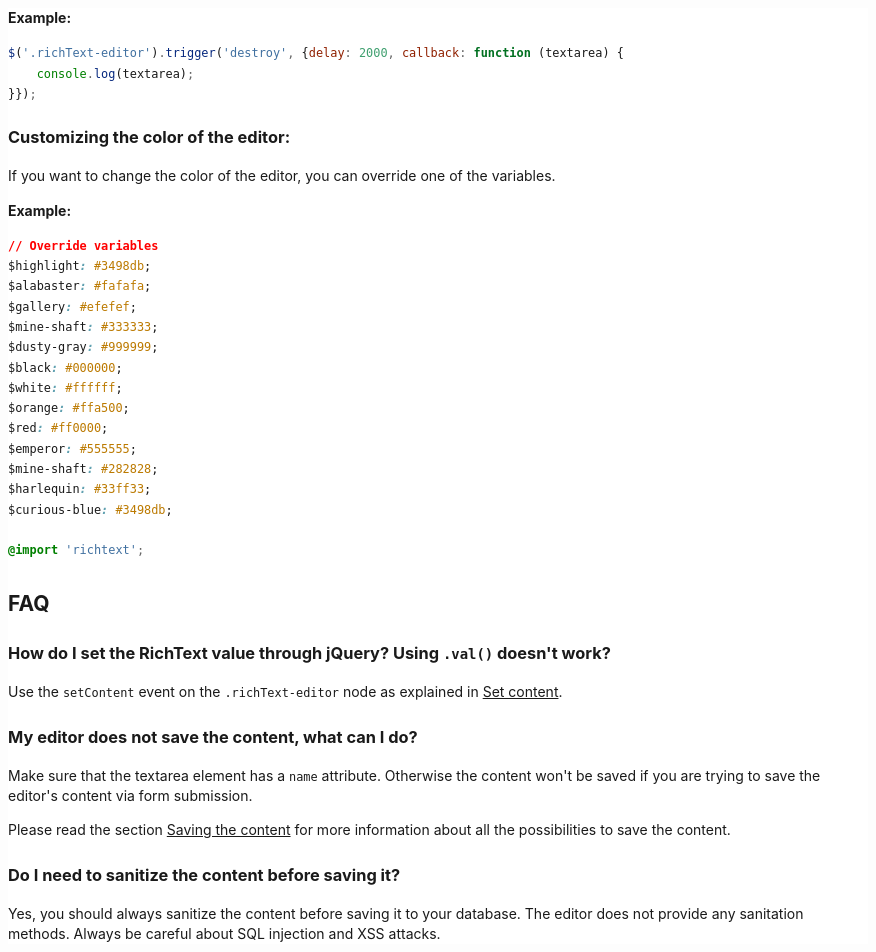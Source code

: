 **Example:**

```javascript
$('.richText-editor').trigger('destroy', {delay: 2000, callback: function (textarea) {
    console.log(textarea);
}});
```

### Customizing the color of the editor:

If you want to change the color of the editor, you can override one of the variables.

**Example:**
    
```css
// Override variables
$highlight: #3498db;
$alabaster: #fafafa;
$gallery: #efefef;
$mine-shaft: #333333;
$dusty-gray: #999999;
$black: #000000;
$white: #ffffff;
$orange: #ffa500;
$red: #ff0000;
$emperor: #555555;
$mine-shaft: #282828;
$harlequin: #33ff33;
$curious-blue: #3498db;

@import 'richtext';
```


## FAQ

### How do I set the RichText value through jQuery? Using `.val()` doesn't work?

Use the `setContent` event on the `.richText-editor` node as explained in [Set content](#set-content).  
    
### My editor does not save the content, what can I do?

Make sure that the textarea element has a `name` attribute. Otherwise the content won't be saved if you are trying to save the editor's content via form submission.

Please read the section [Saving the content](#saving-the-content) for more information about all the possibilities to save the content.

### Do I need to sanitize the content before saving it?

Yes, you should always sanitize the content before saving it to your database. The editor does not provide any sanitation methods.
Always be careful about SQL injection and XSS attacks.
